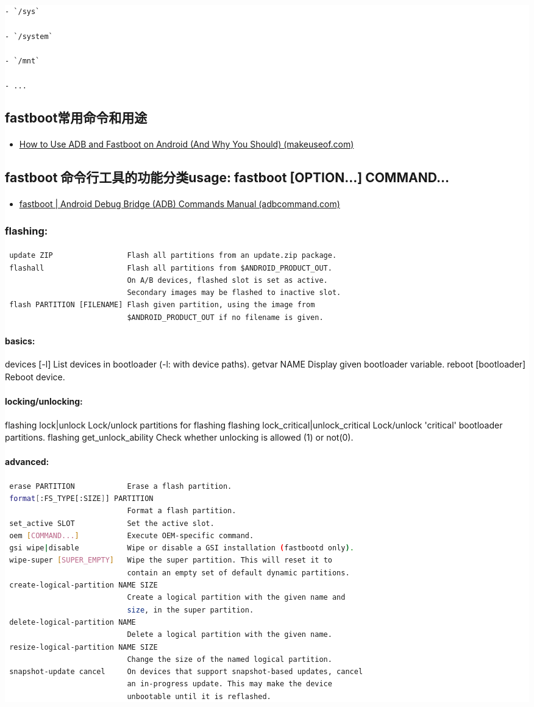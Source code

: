     - `/sys`

    - `/system`

    - `/mnt`

    - ...

      

## fastboot常用命令和用途

- [How to Use ADB and Fastboot on Android (And Why You Should) (makeuseof.com)](https://www.makeuseof.com/tag/use-adb-fastboot-android/)

## fastboot 命令行工具的功能分类usage: fastboot [OPTION...] COMMAND...

- [fastboot | Android Debug Bridge (ADB) Commands Manual (adbcommand.com)](http://adbcommand.com/fastboot#boot-image)

### flashing:

```
 update ZIP                 Flash all partitions from an update.zip package.
 flashall                   Flash all partitions from $ANDROID_PRODUCT_OUT.
                            On A/B devices, flashed slot is set as active.
                            Secondary images may be flashed to inactive slot.
 flash PARTITION [FILENAME] Flash given partition, using the image from
                            $ANDROID_PRODUCT_OUT if no filename is given.
```



#### basics:

 devices [-l]               List devices in bootloader (-l: with device paths).
 getvar NAME                Display given bootloader variable.
 reboot [bootloader]        Reboot device.

#### locking/unlocking:

 flashing lock|unlock       Lock/unlock partitions for flashing
 flashing lock_critical|unlock_critical
                            Lock/unlock 'critical' bootloader partitions.
 flashing get_unlock_ability
                            Check whether unlocking is allowed (1) or not(0).

#### advanced:

```bash
 erase PARTITION            Erase a flash partition.
 format[:FS_TYPE[:SIZE]] PARTITION
                            Format a flash partition.
 set_active SLOT            Set the active slot.
 oem [COMMAND...]           Execute OEM-specific command.
 gsi wipe|disable           Wipe or disable a GSI installation (fastbootd only).
 wipe-super [SUPER_EMPTY]   Wipe the super partition. This will reset it to
                            contain an empty set of default dynamic partitions.
 create-logical-partition NAME SIZE
                            Create a logical partition with the given name and
                            size, in the super partition.
 delete-logical-partition NAME
                            Delete a logical partition with the given name.
 resize-logical-partition NAME SIZE
                            Change the size of the named logical partition.
 snapshot-update cancel     On devices that support snapshot-based updates, cancel
                            an in-progress update. This may make the device
                            unbootable until it is reflashed.
```